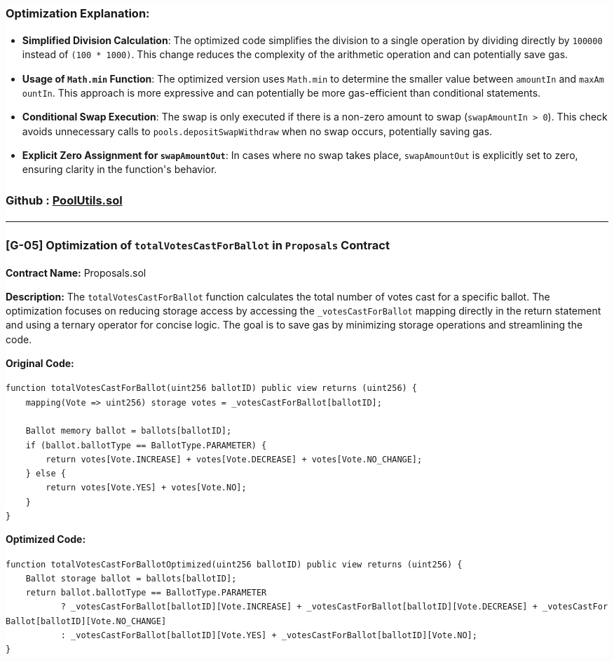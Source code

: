 ### Optimization Explanation:
- **Simplified Division Calculation**: The optimized code simplifies the division to a single operation by dividing directly by `100000` instead of `(100 * 1000)`. This change reduces the complexity of the arithmetic operation and can potentially save gas.
  
- **Usage of `Math.min` Function**: The optimized version uses `Math.min` to determine the smaller value between `amountIn` and `maxAmountIn`. This approach is more expressive and can potentially be more gas-efficient than conditional statements.

- **Conditional Swap Execution**: The swap is only executed if there is a non-zero amount to swap (`swapAmountIn > 0`). This check avoids unnecessary calls to `pools.depositSwapWithdraw` when no swap occurs, potentially saving gas.

- **Explicit Zero Assignment for `swapAmountOut`**: In cases where no swap takes place, `swapAmountOut` is explicitly set to zero, ensuring clarity in the function's behavior.


### Github : [PoolUtils.sol](https://github.com/code-423n4/2024-01-salty/blob/main/src/pools/PoolUtils.sol#L54)

---------------------------------------------------------------------------------------------------------------------------------------

### [G-05] Optimization of `totalVotesCastForBallot` in `Proposals` Contract

**Contract Name:** Proposals.sol

**Description:** 
The `totalVotesCastForBallot` function calculates the total number of votes cast for a specific ballot. The optimization focuses on reducing storage access by accessing the `_votesCastForBallot` mapping directly in the return statement and using a ternary operator for concise logic. The goal is to save gas by minimizing storage operations and streamlining the code.

**Original Code:**

```solidity
function totalVotesCastForBallot(uint256 ballotID) public view returns (uint256) {
    mapping(Vote => uint256) storage votes = _votesCastForBallot[ballotID];

    Ballot memory ballot = ballots[ballotID];
    if (ballot.ballotType == BallotType.PARAMETER) {
        return votes[Vote.INCREASE] + votes[Vote.DECREASE] + votes[Vote.NO_CHANGE];
    } else {
        return votes[Vote.YES] + votes[Vote.NO];
    }
}
```

**Optimized Code:**

```solidity
function totalVotesCastForBallotOptimized(uint256 ballotID) public view returns (uint256) {
    Ballot storage ballot = ballots[ballotID];
    return ballot.ballotType == BallotType.PARAMETER
           ? _votesCastForBallot[ballotID][Vote.INCREASE] + _votesCastForBallot[ballotID][Vote.DECREASE] + _votesCastForBallot[ballotID][Vote.NO_CHANGE]
           : _votesCastForBallot[ballotID][Vote.YES] + _votesCastForBallot[ballotID][Vote.NO];
}
```
